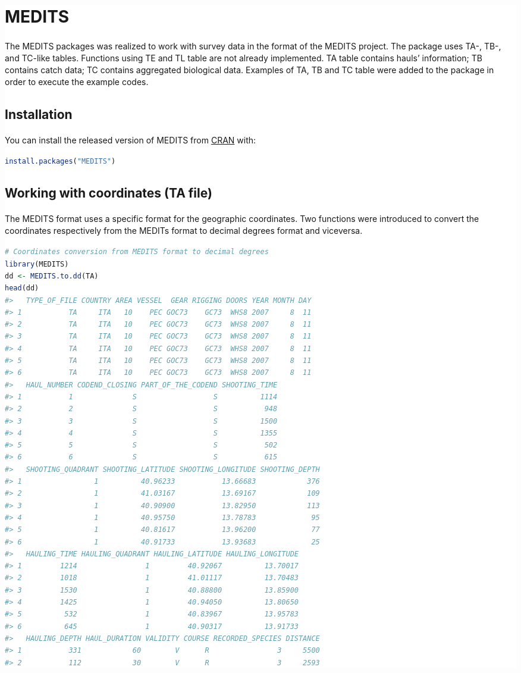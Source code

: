 


# MEDITS





The MEDITS packages was realized to work with survey data in the format
of the MEDITS project. The package uses TA-, TB-, and TC-like tables.
Functions using TE and TL table are not already implemented. TA table
contains hauls’ information; TB contains catch data; TC contains
aggregated biological data. Examples of TA, TB and TC table were added
to the package in order to execute the example codes.

## Installation

You can install the released version of MEDITS from
[CRAN](https://CRAN.R-project.org) with:

``` r
install.packages("MEDITS")
```

## Working with coordinates (TA file)

The MEDITS format uses a specific format for the geographic coordinates.
Two functions were introduced to convert the coordinates respectively
from the MEDITs format to decimal degrees format and viceversa.

``` r
# Coordinates conversion from MEDITS format to decimal degrees
library(MEDITS)
dd <- MEDITS.to.dd(TA)
head(dd)
#>   TYPE_OF_FILE COUNTRY AREA VESSEL  GEAR RIGGING DOORS YEAR MONTH DAY
#> 1           TA     ITA   10    PEC GOC73    GC73  WHS8 2007     8  11
#> 2           TA     ITA   10    PEC GOC73    GC73  WHS8 2007     8  11
#> 3           TA     ITA   10    PEC GOC73    GC73  WHS8 2007     8  11
#> 4           TA     ITA   10    PEC GOC73    GC73  WHS8 2007     8  11
#> 5           TA     ITA   10    PEC GOC73    GC73  WHS8 2007     8  11
#> 6           TA     ITA   10    PEC GOC73    GC73  WHS8 2007     8  11
#>   HAUL_NUMBER CODEND_CLOSING PART_OF_THE_CODEND SHOOTING_TIME
#> 1           1              S                  S          1114
#> 2           2              S                  S           948
#> 3           3              S                  S          1500
#> 4           4              S                  S          1355
#> 5           5              S                  S           502
#> 6           6              S                  S           615
#>   SHOOTING_QUADRANT SHOOTING_LATITUDE SHOOTING_LONGITUDE SHOOTING_DEPTH
#> 1                 1          40.96233           13.66683            376
#> 2                 1          41.03167           13.69167            109
#> 3                 1          40.90900           13.82950            113
#> 4                 1          40.95750           13.78783             95
#> 5                 1          40.81617           13.96200             77
#> 6                 1          40.91733           13.93683             25
#>   HAULING_TIME HAULING_QUADRANT HAULING_LATITUDE HAULING_LONGITUDE
#> 1         1214                1         40.92067          13.70017
#> 2         1018                1         41.01117          13.70483
#> 3         1530                1         40.88800          13.85900
#> 4         1425                1         40.94050          13.80650
#> 5          532                1         40.83967          13.95783
#> 6          645                1         40.90317          13.91733
#>   HAULING_DEPTH HAUL_DURATION VALIDITY COURSE RECORDED_SPECIES DISTANCE
#> 1           331            60        V      R                3     5500
#> 2           112            30        V      R                3     2593
```